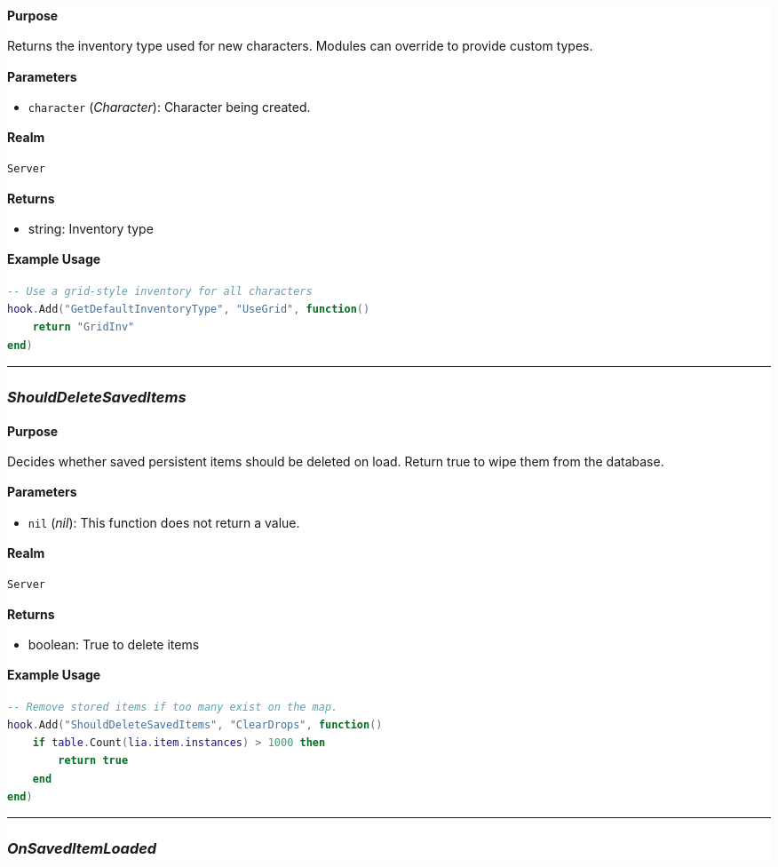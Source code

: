 **Purpose**

Returns the inventory type used for new characters. Modules can override to provide custom types.

**Parameters**

* `character` (*Character*): Character being created.

**Realm**

`Server`

**Returns**

- string: Inventory type

**Example Usage**

```lua
-- Use a grid-style inventory for all characters
hook.Add("GetDefaultInventoryType", "UseGrid", function()
    return "GridInv"
end)
```

---

### *ShouldDeleteSavedItems*

**Purpose**

Decides whether saved persistent items should be deleted on load. Return true to wipe them from the database.

**Parameters**

* `nil` (*nil*): This function does not return a value.

**Realm**

`Server`

**Returns**

- boolean: True to delete items

**Example Usage**

```lua
-- Remove stored items if too many exist on the map.
hook.Add("ShouldDeleteSavedItems", "ClearDrops", function()
    if table.Count(lia.item.instances) > 1000 then
        return true
    end
end)
```

---

### *OnSavedItemLoaded*
